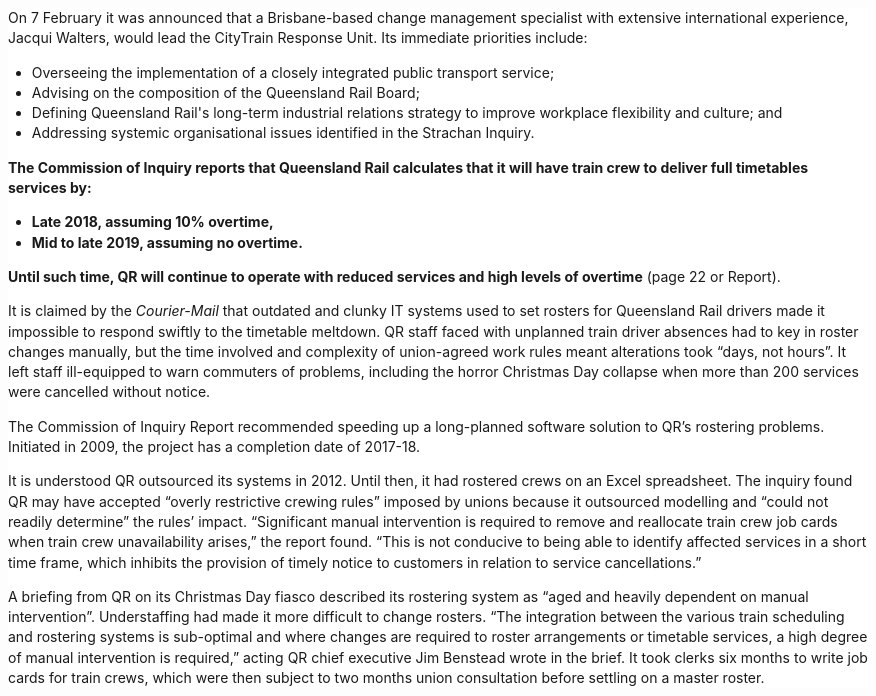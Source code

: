 On 7 February it was announced that a Brisbane-based change management
specialist with extensive international experience, Jacqui Walters,
would lead the CityTrain Response Unit. Its immediate priorities
include:

-   Overseeing the implementation of a closely integrated public
    transport service;
-   Advising on the composition of the Queensland Rail Board;
-   Defining Queensland Rail's long-term industrial relations strategy
    to improve workplace flexibility and culture; and
-   Addressing systemic organisational issues identified in the Strachan
    Inquiry.

**The Commission of Inquiry reports that Queensland Rail calculates that
it will have train crew to deliver full timetables services by:**

-   **Late 2018, assuming 10% overtime,**
-   **Mid to late 2019, assuming no overtime.**

**Until such time, QR will continue to operate with reduced services and
high levels of overtime** (page 22 or Report).

It is claimed by the *Courier-Mail* that outdated and clunky IT systems
used to set rosters for Queensland Rail drivers made it impossible to
respond swiftly to the timetable meltdown. QR staff faced with unplanned
train driver absences had to key in roster changes manually, but the
time involved and complexity of union-agreed work rules meant
alterations took “days, not hours”. It left staff ill-equipped to warn
commuters of problems, including the horror Christmas Day collapse when
more than 200 services were cancelled without notice.

The Commission of Inquiry Report recommended speeding up a long-planned
software solution to QR’s rostering problems. Initiated in 2009, the
project has a completion date of 2017-18.

It is understood QR outsourced its systems in 2012. Until then, it had
rostered crews on an Excel spreadsheet. The inquiry found QR may have
accepted “overly restrictive crewing rules” imposed by unions because it
outsourced modelling and “could not readily determine” the rules’
impact. “Significant manual intervention is required to remove and
reallocate train crew job cards when train crew unavailability arises,”
the report found. “This is not conducive to being able to identify
affected services in a short time frame, which inhibits the provision of
timely notice to customers in relation to service cancellations.”

A briefing from QR on its Christmas Day fiasco described its rostering
system as “aged and heavily dependent on manual intervention”.
Understaffing had made it more difficult to change rosters. “The
integration between the various train scheduling and rostering systems
is sub-optimal and where changes are required to roster arrangements or
timetable services, a high degree of manual intervention is required,”
acting QR chief executive Jim Benstead wrote in the brief. It took
clerks six months to write job cards for train crews, which were then
subject to two months union consultation before settling on a master
roster.
